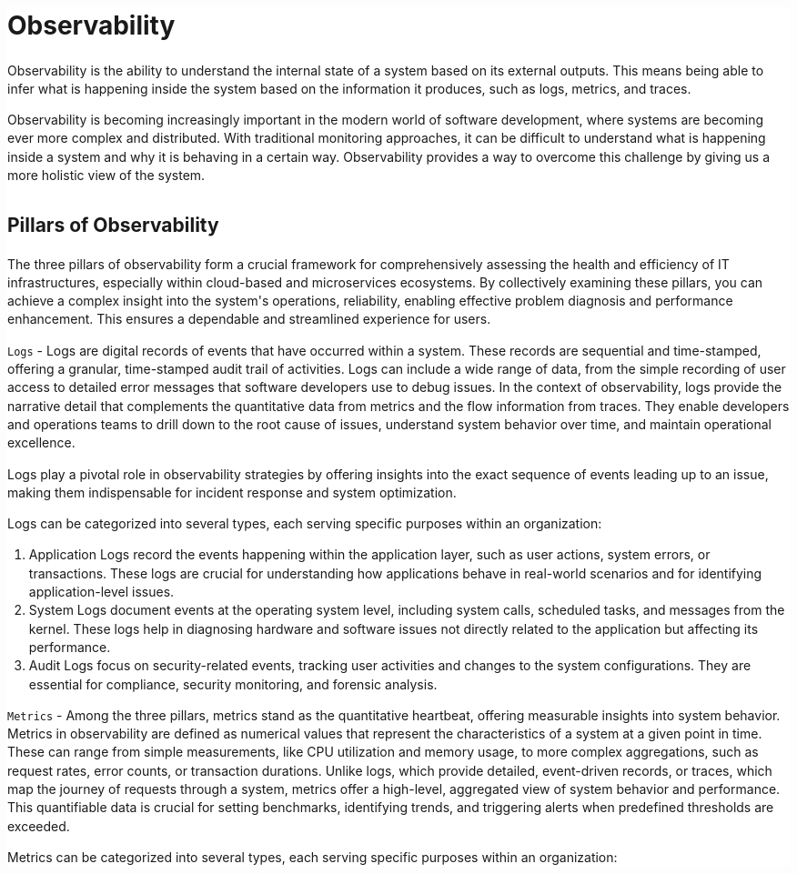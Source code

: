 # Observability

Observability is the ability to understand the internal state of a system based on its external outputs. This means being able to infer what is happening inside the system based on the information it produces, such as logs, metrics, and traces.

Observability is becoming increasingly important in the modern world of software development, where systems are becoming ever more complex and distributed. With traditional monitoring approaches, it can be difficult to understand what is happening inside a system and why it is behaving in a certain way. Observability provides a way to overcome this challenge by giving us a more holistic view of the system.

## Pillars of Observability

The three pillars of observability form a crucial framework for comprehensively assessing the health and efficiency of IT infrastructures, especially within cloud-based and microservices ecosystems. By collectively examining these pillars, you can achieve a complex insight into the system's operations, reliability, enabling effective problem diagnosis and performance enhancement. This ensures a dependable and streamlined experience for users.

`Logs` - Logs are digital records of events that have occurred within a system. These records are sequential and time-stamped, offering a granular, time-stamped audit trail of activities. Logs can include a wide range of data, from the simple recording of user access to detailed error messages that software developers use to debug issues. In the context of observability, logs provide the narrative detail that complements the quantitative data from metrics and the flow information from traces. They enable developers and operations teams to drill down to the root cause of issues, understand system behavior over time, and maintain operational excellence.

Logs play a pivotal role in observability strategies by offering insights into the exact sequence of events leading up to an issue, making them indispensable for incident response and system optimization.

Logs can be categorized into several types, each serving specific purposes within an organization:

1. Application Logs record the events happening within the application layer, such as user actions, system errors, or transactions. These logs are crucial for understanding how applications behave in real-world scenarios and for identifying application-level issues.
2. System Logs document events at the operating system level, including system calls, scheduled tasks, and messages from the kernel. These logs help in diagnosing hardware and software issues not directly related to the application but affecting its performance.
3. Audit Logs focus on security-related events, tracking user activities and changes to the system configurations. They are essential for compliance, security monitoring, and forensic analysis.

`Metrics` - Among the three pillars, metrics stand as the quantitative heartbeat, offering measurable insights into system behavior. Metrics in observability are defined as numerical values that represent the characteristics of a system at a given point in time. These can range from simple measurements, like CPU utilization and memory usage, to more complex aggregations, such as request rates, error counts, or transaction durations. Unlike logs, which provide detailed, event-driven records, or traces, which map the journey of requests through a system, metrics offer a high-level, aggregated view of system behavior and performance. This quantifiable data is crucial for setting benchmarks, identifying trends, and triggering alerts when predefined thresholds are exceeded.

Metrics can be categorized into several types, each serving specific purposes within an organization:
